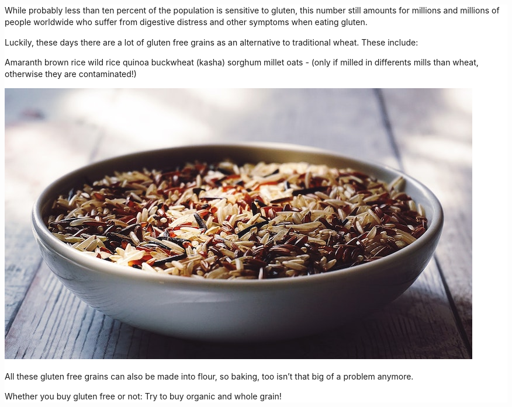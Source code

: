 While probably less than ten percent of the population is sensitive to gluten, this number still amounts for millions and millions of people worldwide who suffer from digestive distress and other symptoms when eating gluten. 

Luckily, these days there are a lot of gluten free grains as an alternative to traditional wheat. These include:

Amaranth
brown rice
wild rice
quinoa
buckwheat (kasha)
sorghum
millet
oats - (only if milled in differents mills than wheat, otherwise they are contaminated!)

![stocking a healthy kitchen with grains](./images/rice.jpg)

All these gluten free grains can also be made into flour, so baking, too isn’t that big of a problem anymore. 

Whether you buy gluten free or not: Try to buy organic and whole grain!

<Title id="healthy-kitchen-sugar">Sugar in the kitchen</Title>
